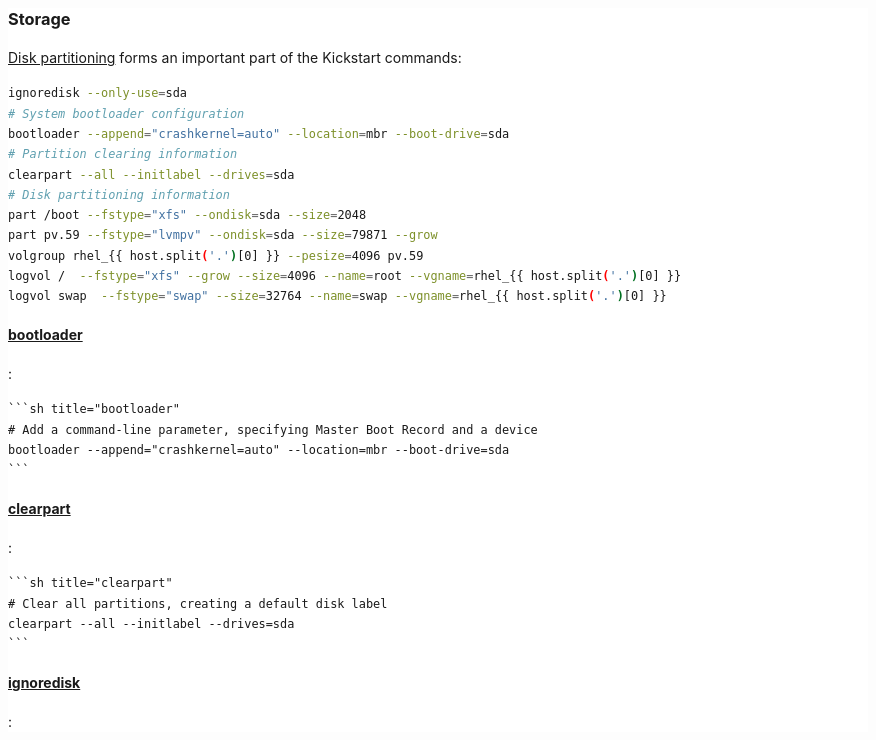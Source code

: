 ### Storage

[Disk partitioning](https://access.redhat.com/documentation/en-us/red_hat_enterprise_linux/9/html/performing_an_advanced_rhel_9_installation/kickstart-commands-and-options-reference_installing-rhel-as-an-experienced-user#kickstart-commands-for-handling-storage_kickstart-commands-and-options-reference) forms an important part of the Kickstart commands:

```sh title="PODS disk partitioning"
ignoredisk --only-use=sda
# System bootloader configuration
bootloader --append="crashkernel=auto" --location=mbr --boot-drive=sda
# Partition clearing information
clearpart --all --initlabel --drives=sda
# Disk partitioning information
part /boot --fstype="xfs" --ondisk=sda --size=2048
part pv.59 --fstype="lvmpv" --ondisk=sda --size=79871 --grow
volgroup rhel_{{ host.split('.')[0] }} --pesize=4096 pv.59
logvol /  --fstype="xfs" --grow --size=4096 --name=root --vgname=rhel_{{ host.split('.')[0] }}
logvol swap  --fstype="swap" --size=32764 --name=swap --vgname=rhel_{{ host.split('.')[0] }}
```

#### [bootloader](https://access.redhat.com/documentation/en-us/red_hat_enterprise_linux/9/html/performing_an_advanced_rhel_9_installation/kickstart-commands-and-options-reference_installing-rhel-as-an-experienced-user#bootloader-required_kickstart-commands-for-handling-storage)
:   

    ```sh title="bootloader"
    # Add a command-line parameter, specifying Master Boot Record and a device
    bootloader --append="crashkernel=auto" --location=mbr --boot-drive=sda
    ```

#### [clearpart](https://access.redhat.com/documentation/en-us/red_hat_enterprise_linux/9/html/performing_an_advanced_rhel_9_installation/kickstart-commands-and-options-reference_installing-rhel-as-an-experienced-user#clearpart_kickstart-commands-for-handling-storage)
:   

    ```sh title="clearpart"
    # Clear all partitions, creating a default disk label 
    clearpart --all --initlabel --drives=sda
    ```

#### [ignoredisk](https://access.redhat.com/documentation/en-us/red_hat_enterprise_linux/9/html/performing_an_advanced_rhel_9_installation/kickstart-commands-and-options-reference_installing-rhel-as-an-experienced-user#ignoredisk_kickstart-commands-for-handling-storage)
:   
